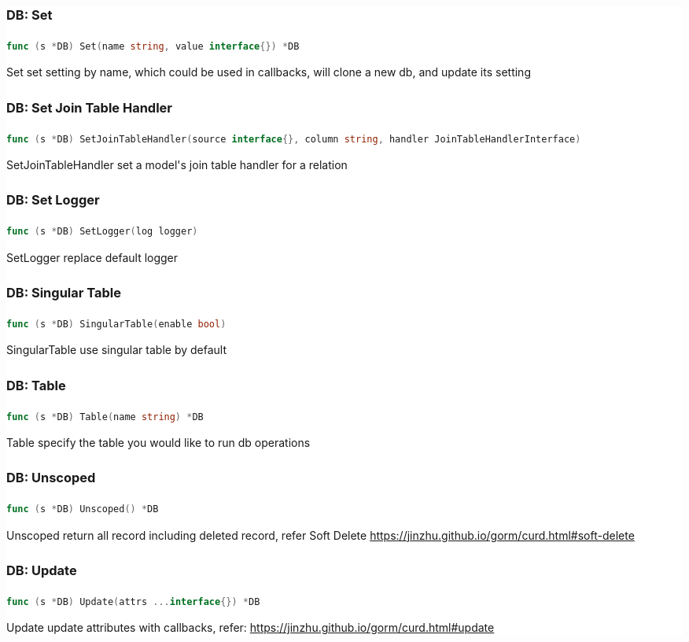 ### DB: Set
``` go
func (s *DB) Set(name string, value interface{}) *DB
```
Set set setting by name, which could be used in callbacks, will clone a new db, and update its setting




### DB: Set Join Table Handler
``` go
func (s *DB) SetJoinTableHandler(source interface{}, column string, handler JoinTableHandlerInterface)
```
SetJoinTableHandler set a model's join table handler for a relation




### DB: Set Logger
``` go
func (s *DB) SetLogger(log logger)
```
SetLogger replace default logger




### DB: Singular Table
``` go
func (s *DB) SingularTable(enable bool)
```
SingularTable use singular table by default




### DB: Table
``` go
func (s *DB) Table(name string) *DB
```
Table specify the table you would like to run db operations




### DB: Unscoped
``` go
func (s *DB) Unscoped() *DB
```
Unscoped return all record including deleted record, refer Soft Delete <a href="https://jinzhu.github.io/gorm/curd.html#soft-delete">https://jinzhu.github.io/gorm/curd.html#soft-delete</a>




### DB: Update
``` go
func (s *DB) Update(attrs ...interface{}) *DB
```
Update update attributes with callbacks, refer: <a href="https://jinzhu.github.io/gorm/curd.html#update">https://jinzhu.github.io/gorm/curd.html#update</a>
